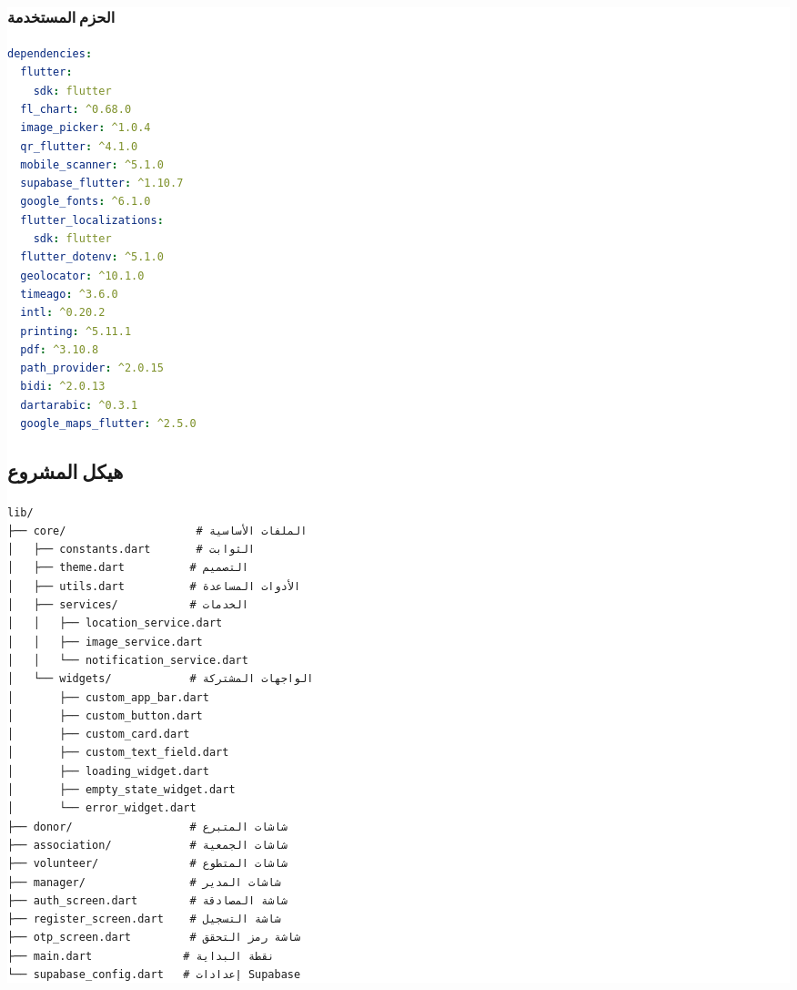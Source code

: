 ### الحزم المستخدمة
```yaml
dependencies:
  flutter:
    sdk: flutter
  fl_chart: ^0.68.0
  image_picker: ^1.0.4
  qr_flutter: ^4.1.0
  mobile_scanner: ^5.1.0
  supabase_flutter: ^1.10.7
  google_fonts: ^6.1.0
  flutter_localizations:
    sdk: flutter
  flutter_dotenv: ^5.1.0
  geolocator: ^10.1.0
  timeago: ^3.6.0
  intl: ^0.20.2
  printing: ^5.11.1
  pdf: ^3.10.8
  path_provider: ^2.0.15
  bidi: ^2.0.13
  dartarabic: ^0.3.1
  google_maps_flutter: ^2.5.0
```

## هيكل المشروع

```
lib/
├── core/                    # الملفات الأساسية
│   ├── constants.dart       # الثوابت
│   ├── theme.dart          # التصميم
│   ├── utils.dart          # الأدوات المساعدة
│   ├── services/           # الخدمات
│   │   ├── location_service.dart
│   │   ├── image_service.dart
│   │   └── notification_service.dart
│   └── widgets/            # الواجهات المشتركة
│       ├── custom_app_bar.dart
│       ├── custom_button.dart
│       ├── custom_card.dart
│       ├── custom_text_field.dart
│       ├── loading_widget.dart
│       ├── empty_state_widget.dart
│       └── error_widget.dart
├── donor/                  # شاشات المتبرع
├── association/            # شاشات الجمعية
├── volunteer/              # شاشات المتطوع
├── manager/                # شاشات المدير
├── auth_screen.dart        # شاشة المصادقة
├── register_screen.dart    # شاشة التسجيل
├── otp_screen.dart         # شاشة رمز التحقق
├── main.dart              # نقطة البداية
└── supabase_config.dart   # إعدادات Supabase
```
